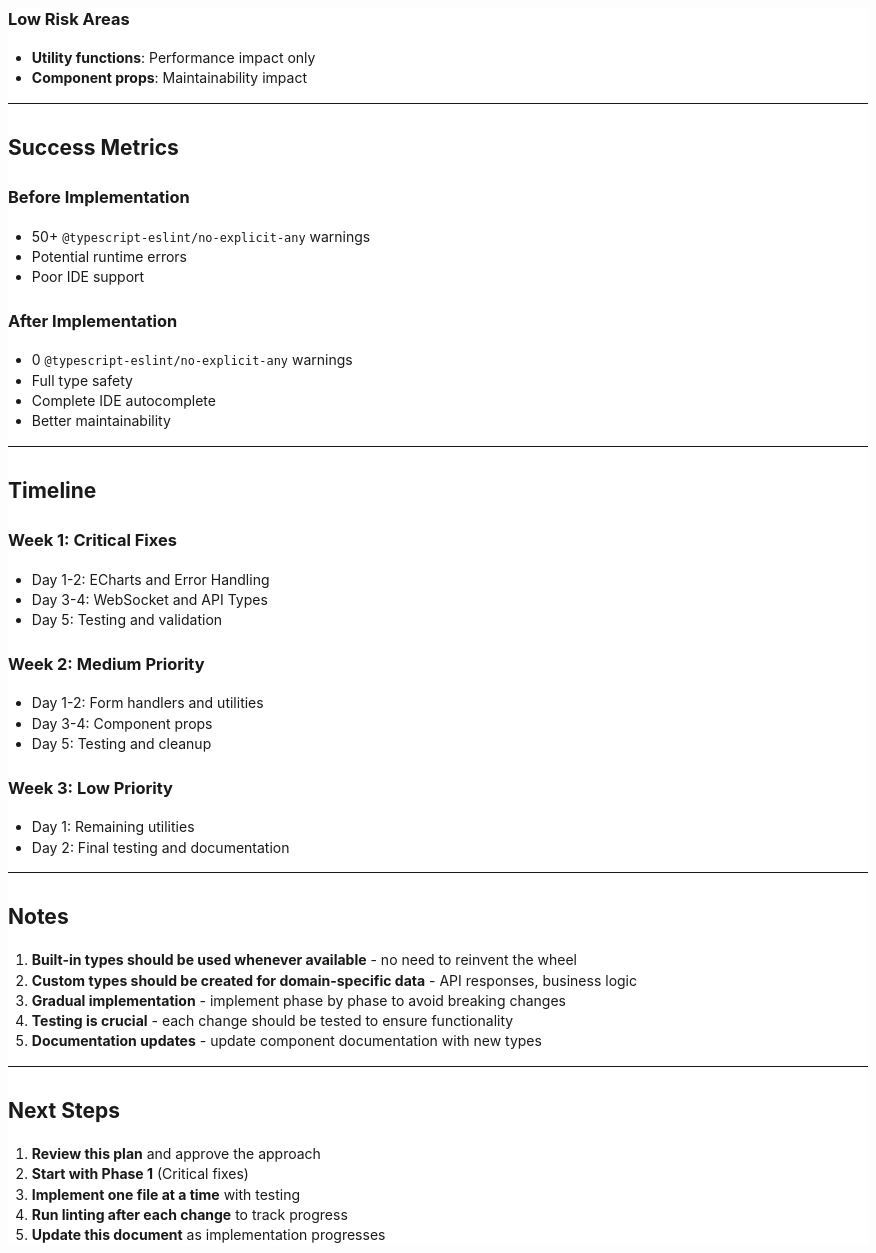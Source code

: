 ### Low Risk Areas
- **Utility functions**: Performance impact only
- **Component props**: Maintainability impact

---

## Success Metrics

### Before Implementation
- 50+ `@typescript-eslint/no-explicit-any` warnings
- Potential runtime errors
- Poor IDE support

### After Implementation
- 0 `@typescript-eslint/no-explicit-any` warnings
- Full type safety
- Complete IDE autocomplete
- Better maintainability

---

## Timeline

### Week 1: Critical Fixes
- Day 1-2: ECharts and Error Handling
- Day 3-4: WebSocket and API Types
- Day 5: Testing and validation

### Week 2: Medium Priority
- Day 1-2: Form handlers and utilities
- Day 3-4: Component props
- Day 5: Testing and cleanup

### Week 3: Low Priority
- Day 1: Remaining utilities
- Day 2: Final testing and documentation

---

## Notes

1. **Built-in types should be used whenever available** - no need to reinvent the wheel
2. **Custom types should be created for domain-specific data** - API responses, business logic
3. **Gradual implementation** - implement phase by phase to avoid breaking changes
4. **Testing is crucial** - each change should be tested to ensure functionality
5. **Documentation updates** - update component documentation with new types

---

## Next Steps

1. **Review this plan** and approve the approach
2. **Start with Phase 1** (Critical fixes)
3. **Implement one file at a time** with testing
4. **Run linting after each change** to track progress
5. **Update this document** as implementation progresses 